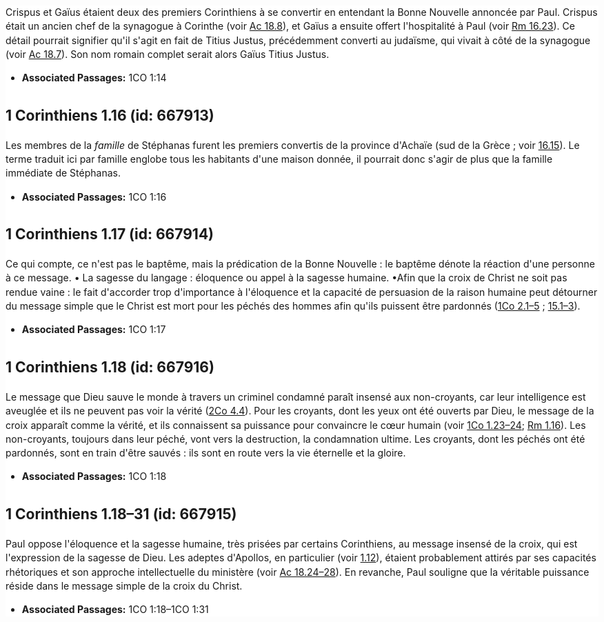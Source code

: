 Crispus et Gaïus étaient deux des premiers Corinthiens à se convertir en entendant la Bonne Nouvelle annoncée par Paul. Crispus était un ancien chef de la synagogue à Corinthe (voir [Ac 18\.8](https://ref.ly/Acts18:8)), et Gaïus a ensuite offert l'hospitalité à Paul (voir [Rm 16\.23](https://ref.ly/Rom16:23)). Ce détail pourrait signifier qu'il s'agit en fait de Titius Justus, précédemment converti au judaïsme, qui vivait à côté de la synagogue (voir [Ac 18\.7](https://ref.ly/Acts18:7)). Son nom romain complet serait alors Gaïus Titius Justus.

* **Associated Passages:** 1CO 1:14

## 1 Corinthiens 1.16 (id: 667913)

Les membres de la *famille* de Stéphanas furent les premiers convertis de la province d'Achaïe (sud de la Grèce ; voir [16\.15](https://ref.ly/1Cor16:15)). Le terme traduit ici par famille englobe tous les habitants d'une maison donnée, il pourrait donc s'agir de plus que la famille immédiate de Stéphanas.

* **Associated Passages:** 1CO 1:16

## 1 Corinthiens 1.17 (id: 667914)

Ce qui compte, ce n'est pas le baptême, mais la prédication de la Bonne Nouvelle : le baptême dénote la réaction d'une personne à ce message. • La sagesse du langage : éloquence ou appel à la sagesse humaine. •Afin que la croix de Christ ne soit pas rendue vaine : le fait d'accorder trop d'importance à l'éloquence et la capacité de persuasion de la raison humaine peut détourner du message simple que le Christ est mort pour les péchés des hommes afin qu'ils puissent être pardonnés ([1Co 2\.1–5](https://ref.ly/1Cor2:1-1Cor2:5) ; [15\.1–3](https://ref.ly/1Cor15:1-1Cor15:3)).

* **Associated Passages:** 1CO 1:17

## 1 Corinthiens 1.18 (id: 667916)

Le message que Dieu sauve le monde à travers un criminel condamné paraît insensé aux non\-croyants, car leur intelligence est aveuglée et ils ne peuvent pas voir la vérité ([2Co 4\.4](https://ref.ly/2Cor4:4)). Pour les croyants, dont les yeux ont été ouverts par Dieu, le message de la croix apparaît comme la vérité, et ils connaissent sa puissance pour convaincre le cœur humain (voir [1Co 1\.23–24](https://ref.ly/1Cor1:23-1Cor1:24); [Rm 1\.16](https://ref.ly/Rom1:16)). Les non\-croyants, toujours dans leur péché, vont vers la destruction, la condamnation ultime. Les croyants, dont les péchés ont été pardonnés, sont en train d'être sauvés : ils sont en route vers la vie éternelle et la gloire.

* **Associated Passages:** 1CO 1:18

## 1 Corinthiens 1.18–31 (id: 667915)

Paul oppose l'éloquence et la sagesse humaine, très prisées par certains Corinthiens, au message insensé de la croix, qui est l'expression de la sagesse de Dieu. Les adeptes d'Apollos, en particulier (voir [1\.12](https://ref.ly/1Cor1:12)), étaient probablement attirés par ses capacités rhétoriques et son approche intellectuelle du ministère (voir [Ac 18\.24–28](https://ref.ly/Acts18:24-Acts18:28)). En revanche, Paul souligne que la véritable puissance réside dans le message simple de la croix du Christ.

* **Associated Passages:** 1CO 1:18–1CO 1:31
